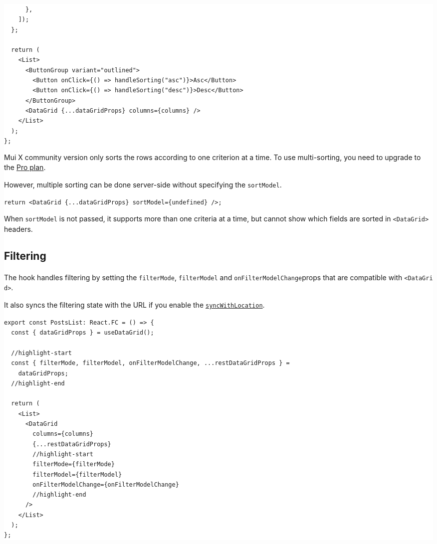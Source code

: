 ```tsx
      },
    ]);
  };

  return (
    <List>
      <ButtonGroup variant="outlined">
        <Button onClick={() => handleSorting("asc")}>Asc</Button>
        <Button onClick={() => handleSorting("desc")}>Desc</Button>
      </ButtonGroup>
      <DataGrid {...dataGridProps} columns={columns} />
    </List>
  );
};
```

Mui X community version only sorts the rows according to one criterion at a time. To use multi-sorting, you need to upgrade to the [Pro plan](https://mui.com/pricing/).

However, multiple sorting can be done server-side without specifying the `sortModel`.

```tsx
return <DataGrid {...dataGridProps} sortModel={undefined} />;
```

When `sortModel` is not passed, it supports more than one criteria at a time, but cannot show which fields are sorted in `<DataGrid>` headers.

## Filtering

The hook handles filtering by setting the `filterMode`, `filterModel` and `onFilterModelChange`props that are compatible with `<DataGrid>`.

It also syncs the filtering state with the URL if you enable the [`syncWithLocation`](#syncwithlocation).

```tsx
export const PostsList: React.FC = () => {
  const { dataGridProps } = useDataGrid();

  //highlight-start
  const { filterMode, filterModel, onFilterModelChange, ...restDataGridProps } =
    dataGridProps;
  //highlight-end

  return (
    <List>
      <DataGrid
        columns={columns}
        {...restDataGridProps}
        //highlight-start
        filterMode={filterMode}
        filterModel={filterModel}
        onFilterModelChange={onFilterModelChange}
        //highlight-end
      />
    </List>
  );
};
```
